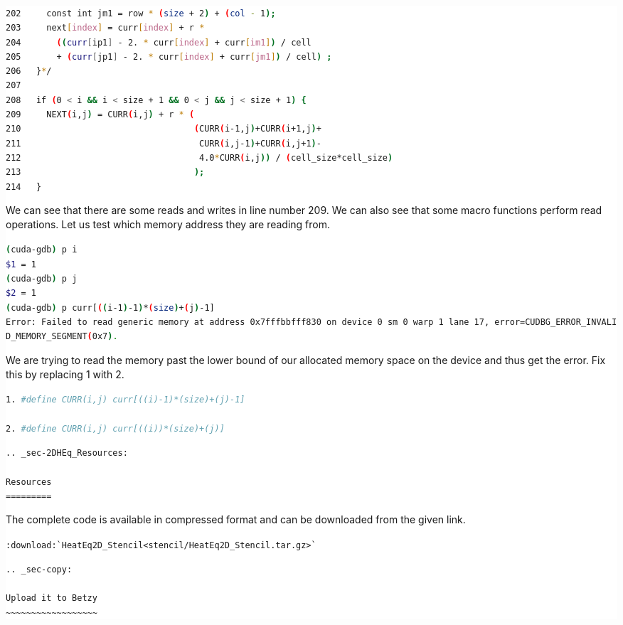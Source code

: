 ```bash
202	    const int jm1 = row * (size + 2) + (col - 1);
203	    next[index] = curr[index] + r *
204	      ((curr[ip1] - 2. * curr[index] + curr[im1]) / cell
205	      + (curr[jp1] - 2. * curr[index] + curr[jm1]) / cell) ;
206	  }*/
207	
208	  if (0 < i && i < size + 1 && 0 < j && j < size + 1) {
209	    NEXT(i,j) = CURR(i,j) + r * (
210	                                 (CURR(i-1,j)+CURR(i+1,j)+
211	                                  CURR(i,j-1)+CURR(i,j+1)-
212	                                  4.0*CURR(i,j)) / (cell_size*cell_size)
213	                                 );
214	  }


```

We can see that there are some reads and writes in line number 209. We can also see that some macro functions perform read operations. Let us test which memory address they are reading from.

```bash
(cuda-gdb) p i
$1 = 1
(cuda-gdb) p j
$2 = 1
(cuda-gdb) p curr[((i-1)-1)*(size)+(j)-1]
Error: Failed to read generic memory at address 0x7fffbbfff830 on device 0 sm 0 warp 1 lane 17, error=CUDBG_ERROR_INVALID_MEMORY_SEGMENT(0x7).
```
We are trying to read the memory past the lower bound of our allocated memory space on the device and thus get the error. Fix this by replacing 1 with 2.

```bash
1. #define CURR(i,j) curr[((i)-1)*(size)+(j)-1]
 
2. #define CURR(i,j) curr[((i))*(size)+(j)]
```

```{eval-rst}
.. _sec-2DHEq_Resources:

Resources
=========
```

The complete code is available in compressed format and can be downloaded from the given link.

```{eval-rst}
:download:`HeatEq2D_Stencil<stencil/HeatEq2D_Stencil.tar.gz>`

```

```{eval-rst}
.. _sec-copy:

Upload it to Betzy
~~~~~~~~~~~~~~~~~~

```
